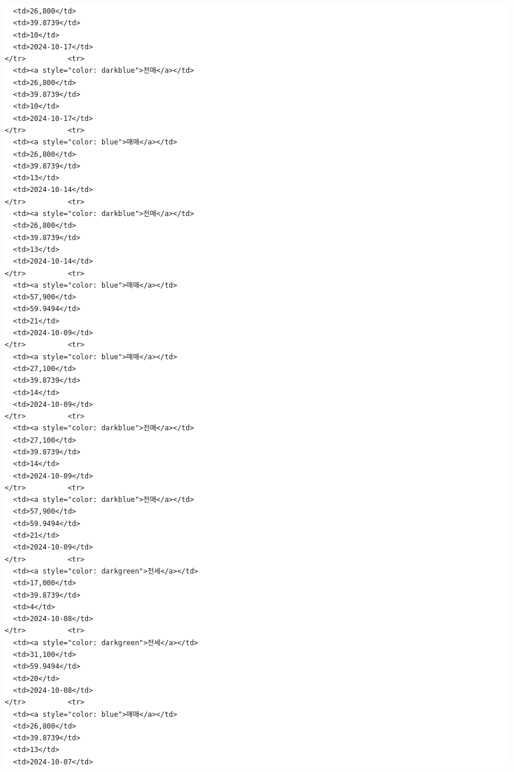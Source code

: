       <td>26,800</td>
      <td>39.8739</td>
      <td>10</td>
      <td>2024-10-17</td>
    </tr>          <tr>
      <td><a style="color: darkblue">전매</a></td>
      <td>26,800</td>
      <td>39.8739</td>
      <td>10</td>
      <td>2024-10-17</td>
    </tr>          <tr>
      <td><a style="color: blue">매매</a></td>
      <td>26,800</td>
      <td>39.8739</td>
      <td>13</td>
      <td>2024-10-14</td>
    </tr>          <tr>
      <td><a style="color: darkblue">전매</a></td>
      <td>26,800</td>
      <td>39.8739</td>
      <td>13</td>
      <td>2024-10-14</td>
    </tr>          <tr>
      <td><a style="color: blue">매매</a></td>
      <td>57,900</td>
      <td>59.9494</td>
      <td>21</td>
      <td>2024-10-09</td>
    </tr>          <tr>
      <td><a style="color: blue">매매</a></td>
      <td>27,100</td>
      <td>39.8739</td>
      <td>14</td>
      <td>2024-10-09</td>
    </tr>          <tr>
      <td><a style="color: darkblue">전매</a></td>
      <td>27,100</td>
      <td>39.8739</td>
      <td>14</td>
      <td>2024-10-09</td>
    </tr>          <tr>
      <td><a style="color: darkblue">전매</a></td>
      <td>57,900</td>
      <td>59.9494</td>
      <td>21</td>
      <td>2024-10-09</td>
    </tr>          <tr>
      <td><a style="color: darkgreen">전세</a></td>
      <td>17,000</td>
      <td>39.8739</td>
      <td>4</td>
      <td>2024-10-08</td>
    </tr>          <tr>
      <td><a style="color: darkgreen">전세</a></td>
      <td>31,100</td>
      <td>59.9494</td>
      <td>20</td>
      <td>2024-10-08</td>
    </tr>          <tr>
      <td><a style="color: blue">매매</a></td>
      <td>26,800</td>
      <td>39.8739</td>
      <td>13</td>
      <td>2024-10-07</td>